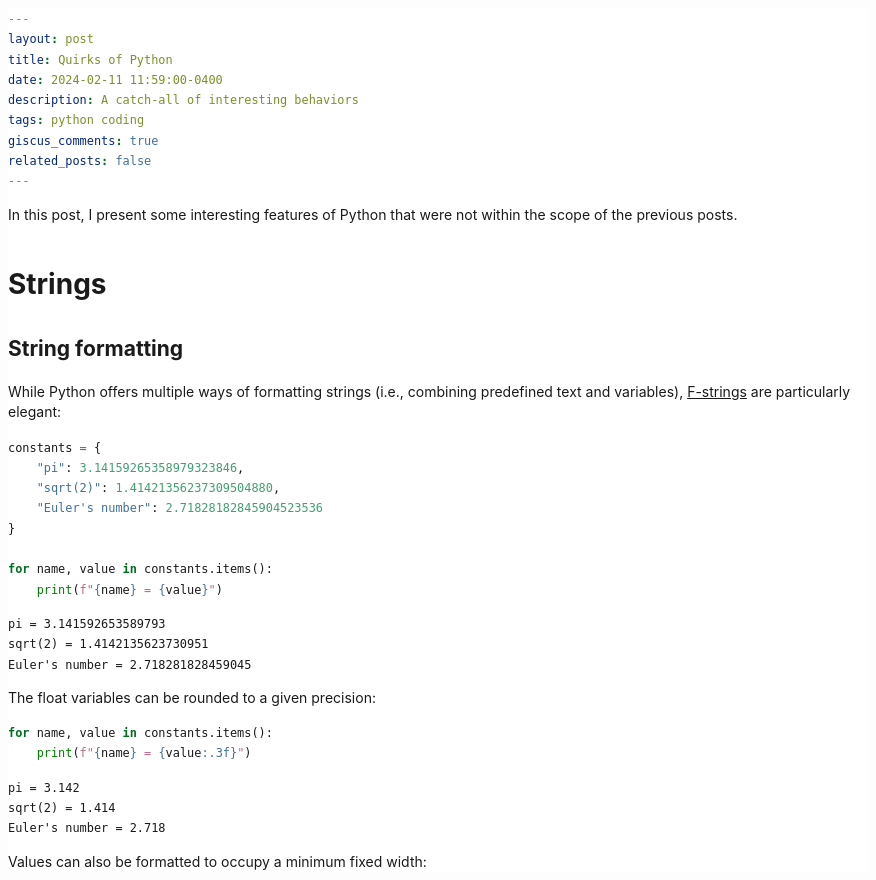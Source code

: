 ```yaml
---
layout: post
title: Quirks of Python
date: 2024-02-11 11:59:00-0400
description: A catch-all of interesting behaviors
tags: python coding
giscus_comments: true
related_posts: false
---
```


In this post, I present some interesting features of Python that were not within the scope of the previous posts.

# Strings

## String formatting

While Python offers multiple ways of formatting strings (i.e., combining predefined text and variables), [F-strings](https://docs.python.org/3/tutorial/inputoutput.html#formatted-string-literals) are particularly elegant:

```python
constants = {
    "pi": 3.14159265358979323846,
    "sqrt(2)": 1.41421356237309504880,
    "Euler's number": 2.71828182845904523536
}

for name, value in constants.items():
    print(f"{name} = {value}")
```

```
pi = 3.141592653589793
sqrt(2) = 1.4142135623730951
Euler's number = 2.718281828459045
```

The float variables can be rounded to a given precision:

```python
for name, value in constants.items():
    print(f"{name} = {value:.3f}")
```

```
pi = 3.142
sqrt(2) = 1.414
Euler's number = 2.718
```

Values can also be formatted to occupy a minimum fixed width:
